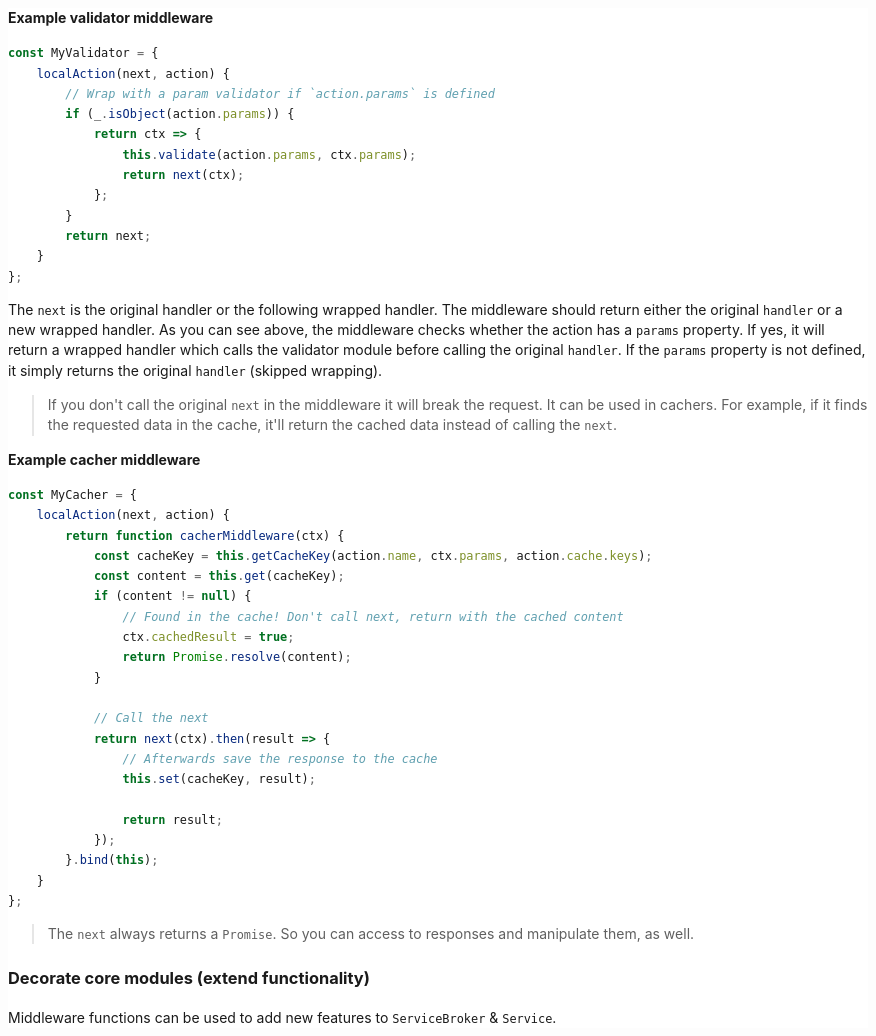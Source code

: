 **Example validator middleware**
```js
const MyValidator = {
    localAction(next, action) {
        // Wrap with a param validator if `action.params` is defined
        if (_.isObject(action.params)) {
            return ctx => {
                this.validate(action.params, ctx.params);
                return next(ctx);
            };
        }
        return next;
    }
};
```

The `next` is the original handler or the following wrapped handler. The middleware should return either the original `handler` or a new wrapped handler. As you can see above, the middleware checks whether the action has a `params` property. If yes, it will return a wrapped handler which calls the validator module before calling the original `handler`. If the `params` property is not defined, it simply returns the original `handler` (skipped wrapping).

>If you don't call the original `next` in the middleware it will break the request. It can be used in cachers. For example, if it finds the requested data in the cache, it'll return the cached data instead of calling the `next`.

**Example cacher middleware**
```js
const MyCacher = {
    localAction(next, action) {
        return function cacherMiddleware(ctx) {
            const cacheKey = this.getCacheKey(action.name, ctx.params, action.cache.keys);
            const content = this.get(cacheKey);
            if (content != null) {
                // Found in the cache! Don't call next, return with the cached content
                ctx.cachedResult = true;
                return Promise.resolve(content);
            }

            // Call the next
            return next(ctx).then(result => {
                // Afterwards save the response to the cache
                this.set(cacheKey, result);

                return result;
            });
        }.bind(this);
    }
};
```
> The `next` always returns a `Promise`. So you can access to responses and manipulate them, as well.

### Decorate core modules (extend functionality)
Middleware functions can be used to add new features to `ServiceBroker` & `Service`.
